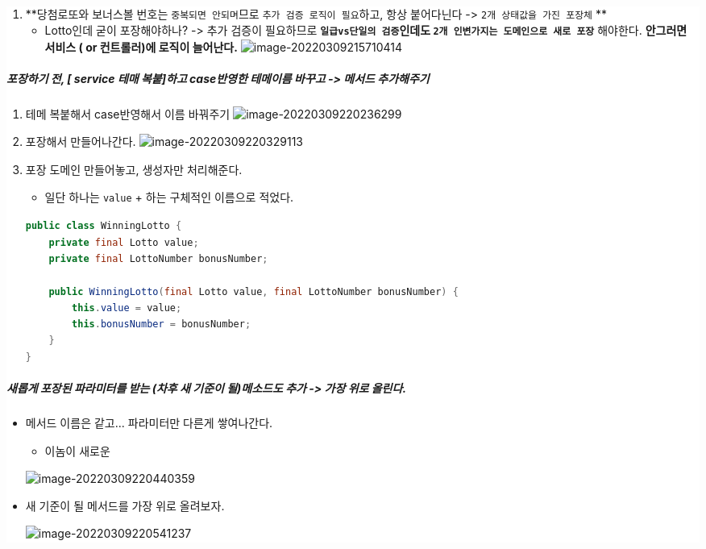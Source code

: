 1. **당첨로또와 보너스볼 번호는 `중복되면 안되며`므로 `추가 검증 로직이 필요`하고, 항상 붙어다닌다 -> `2개 상태값을 가진 포장체` **
    - Lotto인데 굳이 포장해야하나? -> 추가 검증이 필요하므로 **`일급vs단일의 검증`인데도 `2개 인변가지는 도메인으로 새로 포장`** 해야한다. **안그러면 서비스 ( or 컨트롤러)에 로직이 늘어난다.**
        ![image-20220309215710414](https://raw.githubusercontent.com/is3js/screenshots/main/image-20220309215710414.png)







##### 포장하기 전, [ service 테매 복붙]하고 case반영한 테메이름 바꾸고 -> 메서드 추가해주기

1. 테메 복붙해서 case반영해서 이름 바꿔주기
    ![image-20220309220236299](https://raw.githubusercontent.com/is3js/screenshots/main/image-20220309220236299.png)



2. 포장해서 만들어나간다.
    ![image-20220309220329113](https://raw.githubusercontent.com/is3js/screenshots/main/image-20220309220329113.png)



3. 포장 도메인 만들어놓고, 생성자만 처리해준다.

    - 일단 하나는 `value` + 하는 구체적인 이름으로 적었다.

    ```java
    public class WinningLotto {
        private final Lotto value;
        private final LottoNumber bonusNumber;
    
        public WinningLotto(final Lotto value, final LottoNumber bonusNumber) {
            this.value = value;
            this.bonusNumber = bonusNumber;
        }
    }
    ```





##### 새롭게 포장된 파라미터를 받는 (차후 새 기준이 될)메소드도 추가 -> 가장 위로 올린다.

- 메서드 이름은 같고... 파라미터만 다른게 쌓여나간다.

    - 이놈이 새로운

    ![image-20220309220440359](https://raw.githubusercontent.com/is3js/screenshots/main/image-20220309220440359.png)





- 새 기준이 될 메서드를 가장 위로 올려보자.

    ![image-20220309220541237](https://raw.githubusercontent.com/is3js/screenshots/main/image-20220309220541237.png)



